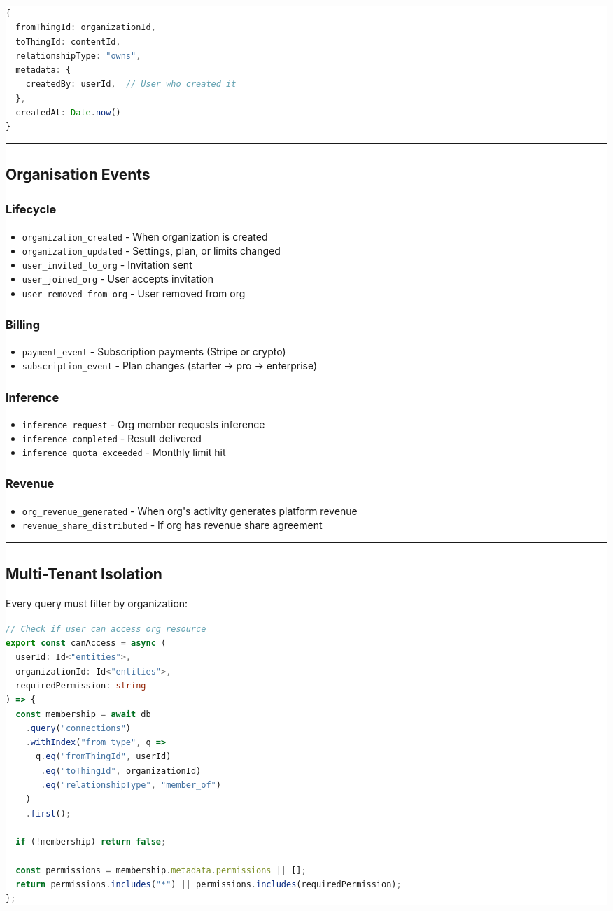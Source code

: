 ```typescript
{
  fromThingId: organizationId,
  toThingId: contentId,
  relationshipType: "owns",
  metadata: {
    createdBy: userId,  // User who created it
  },
  createdAt: Date.now()
}
```

---

## Organisation Events

### Lifecycle
- `organization_created` - When organization is created
- `organization_updated` - Settings, plan, or limits changed
- `user_invited_to_org` - Invitation sent
- `user_joined_org` - User accepts invitation
- `user_removed_from_org` - User removed from org

### Billing
- `payment_event` - Subscription payments (Stripe or crypto)
- `subscription_event` - Plan changes (starter → pro → enterprise)

### Inference
- `inference_request` - Org member requests inference
- `inference_completed` - Result delivered
- `inference_quota_exceeded` - Monthly limit hit

### Revenue
- `org_revenue_generated` - When org's activity generates platform revenue
- `revenue_share_distributed` - If org has revenue share agreement

---

## Multi-Tenant Isolation

Every query must filter by organization:

```typescript
// Check if user can access org resource
export const canAccess = async (
  userId: Id<"entities">,
  organizationId: Id<"entities">,
  requiredPermission: string
) => {
  const membership = await db
    .query("connections")
    .withIndex("from_type", q =>
      q.eq("fromThingId", userId)
       .eq("toThingId", organizationId)
       .eq("relationshipType", "member_of")
    )
    .first();

  if (!membership) return false;

  const permissions = membership.metadata.permissions || [];
  return permissions.includes("*") || permissions.includes(requiredPermission);
};
```